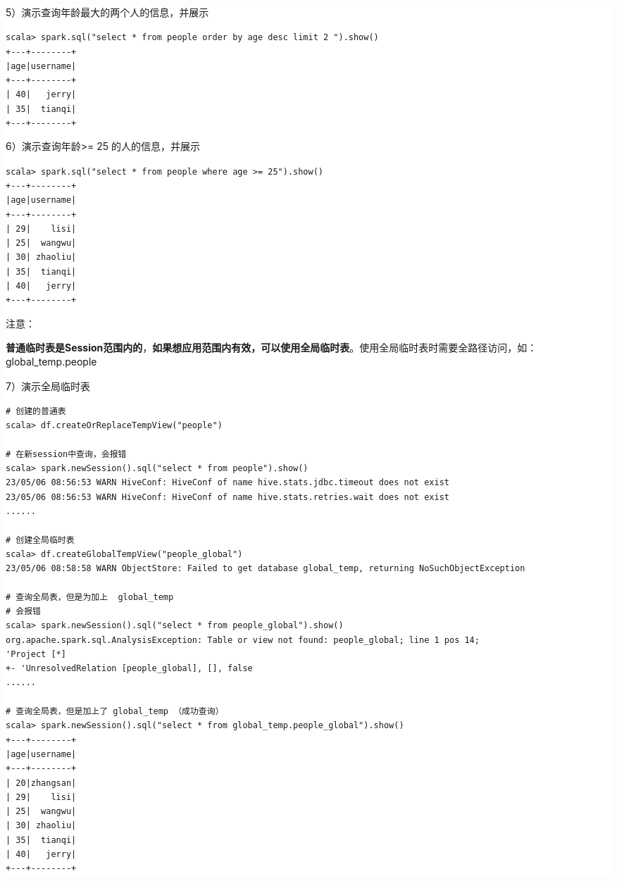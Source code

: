 5）演示查询年龄最大的两个人的信息，并展示

```shell
scala> spark.sql("select * from people order by age desc limit 2 ").show()
+---+--------+
|age|username|
+---+--------+
| 40|   jerry|
| 35|  tianqi|
+---+--------+
```

6）演示查询年龄>= 25 的人的信息，并展示

```shell
scala> spark.sql("select * from people where age >= 25").show()
+---+--------+
|age|username|
+---+--------+
| 29|    lisi|
| 25|  wangwu|
| 30| zhaoliu|
| 35|  tianqi|
| 40|   jerry|
+---+--------+
```

注意：

​	**普通临时表是Session范围内的**，**如果想应用范围内有效，可以使用全局临时表**。使用全局临时表时需要全路径访问，如：global_temp.people

7）演示全局临时表

```shell
# 创建的普通表
scala> df.createOrReplaceTempView("people")

# 在新session中查询，会报错
scala> spark.newSession().sql("select * from people").show()
23/05/06 08:56:53 WARN HiveConf: HiveConf of name hive.stats.jdbc.timeout does not exist
23/05/06 08:56:53 WARN HiveConf: HiveConf of name hive.stats.retries.wait does not exist
......

# 创建全局临时表
scala> df.createGlobalTempView("people_global")
23/05/06 08:58:58 WARN ObjectStore: Failed to get database global_temp, returning NoSuchObjectException

# 查询全局表，但是为加上  global_temp
# 会报错
scala> spark.newSession().sql("select * from people_global").show()
org.apache.spark.sql.AnalysisException: Table or view not found: people_global; line 1 pos 14;
'Project [*]
+- 'UnresolvedRelation [people_global], [], false
......

# 查询全局表，但是加上了 global_temp （成功查询）
scala> spark.newSession().sql("select * from global_temp.people_global").show()
+---+--------+
|age|username|
+---+--------+
| 20|zhangsan|
| 29|    lisi|
| 25|  wangwu|
| 30| zhaoliu|
| 35|  tianqi|
| 40|   jerry|
+---+--------+
```